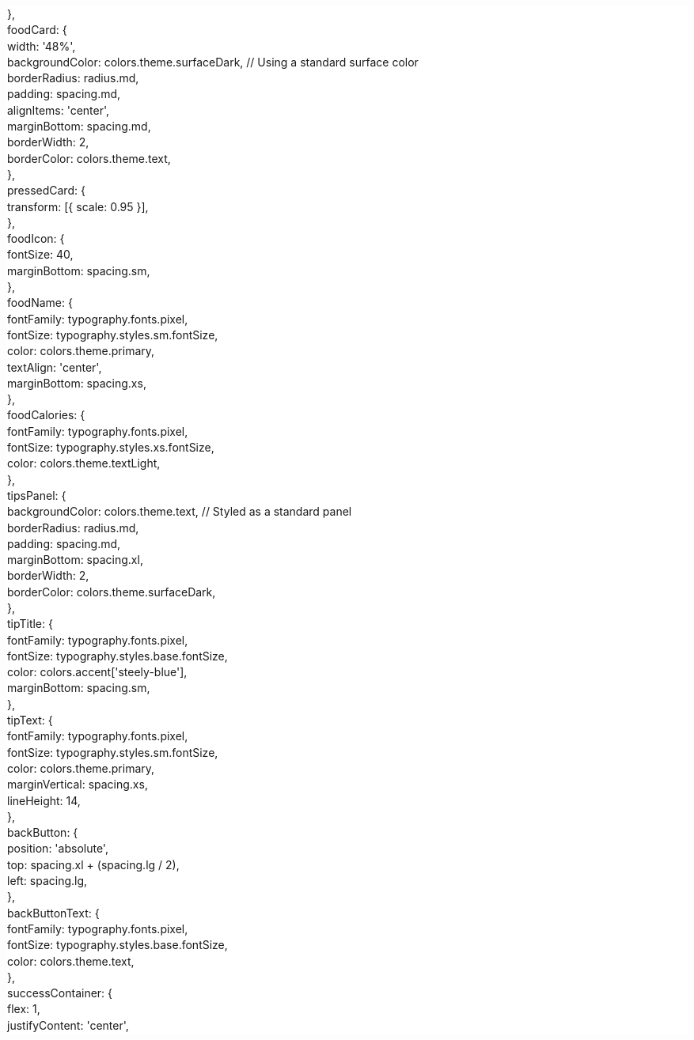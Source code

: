   },  
  foodCard: {  
    width: '48%',  
    backgroundColor: colors.theme.surfaceDark, // Using a standard surface color  
    borderRadius: radius.md,  
    padding: spacing.md,  
    alignItems: 'center',  
    marginBottom: spacing.md,  
    borderWidth: 2,  
    borderColor: colors.theme.text,  
  },  
  pressedCard: {  
    transform: \[{ scale: 0.95 }\],  
  },  
  foodIcon: {  
    fontSize: 40,  
    marginBottom: spacing.sm,  
  },  
  foodName: {  
    fontFamily: typography.fonts.pixel,  
    fontSize: typography.styles.sm.fontSize,  
    color: colors.theme.primary,  
    textAlign: 'center',  
    marginBottom: spacing.xs,  
  },  
  foodCalories: {  
    fontFamily: typography.fonts.pixel,  
    fontSize: typography.styles.xs.fontSize,  
    color: colors.theme.textLight,  
  },  
  tipsPanel: {  
    backgroundColor: colors.theme.text, // Styled as a standard panel  
    borderRadius: radius.md,  
    padding: spacing.md,  
    marginBottom: spacing.xl,  
    borderWidth: 2,  
    borderColor: colors.theme.surfaceDark,  
  },  
  tipTitle: {  
    fontFamily: typography.fonts.pixel,  
    fontSize: typography.styles.base.fontSize,  
    color: colors.accent\['steely-blue'\],  
    marginBottom: spacing.sm,  
  },  
  tipText: {  
    fontFamily: typography.fonts.pixel,  
    fontSize: typography.styles.sm.fontSize,  
    color: colors.theme.primary,  
    marginVertical: spacing.xs,  
    lineHeight: 14,  
  },  
  backButton: {  
    position: 'absolute',  
    top: spacing.xl \+ (spacing.lg / 2),  
    left: spacing.lg,  
  },  
  backButtonText: {  
    fontFamily: typography.fonts.pixel,  
    fontSize: typography.styles.base.fontSize,  
    color: colors.theme.text,  
  },  
  successContainer: {  
    flex: 1,  
    justifyContent: 'center',  
